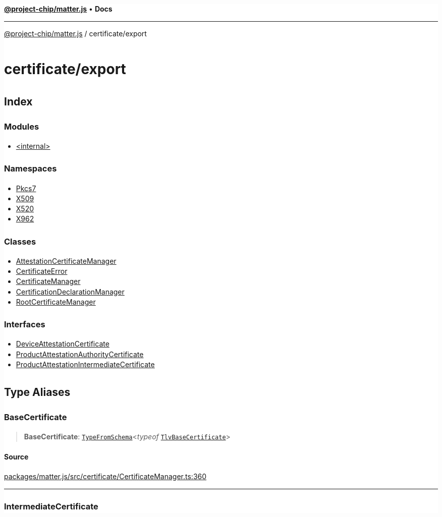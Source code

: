 [**@project-chip/matter.js**](../../README.md) • **Docs**

***

[@project-chip/matter.js](../../modules.md) / certificate/export

# certificate/export

## Index

### Modules

- [\<internal\>](-internal-/README.md)

### Namespaces

- [Pkcs7](namespaces/Pkcs7/README.md)
- [X509](namespaces/X509/README.md)
- [X520](namespaces/X520/README.md)
- [X962](namespaces/X962/README.md)

### Classes

- [AttestationCertificateManager](classes/AttestationCertificateManager.md)
- [CertificateError](classes/CertificateError.md)
- [CertificateManager](classes/CertificateManager.md)
- [CertificationDeclarationManager](classes/CertificationDeclarationManager.md)
- [RootCertificateManager](classes/RootCertificateManager.md)

### Interfaces

- [DeviceAttestationCertificate](interfaces/DeviceAttestationCertificate.md)
- [ProductAttestationAuthorityCertificate](interfaces/ProductAttestationAuthorityCertificate.md)
- [ProductAttestationIntermediateCertificate](interfaces/ProductAttestationIntermediateCertificate.md)

## Type Aliases

### BaseCertificate

> **BaseCertificate**: [`TypeFromSchema`](../../tlv/export/README.md#typefromschemas)\<*typeof* [`TlvBaseCertificate`](-internal-/README.md#tlvbasecertificate)\>

#### Source

[packages/matter.js/src/certificate/CertificateManager.ts:360](https://github.com/project-chip/matter.js/blob/7a8cbb56b87d4ccf34bec5a9a95ab40a1711324f/packages/matter.js/src/certificate/CertificateManager.ts#L360)

***

### IntermediateCertificate
